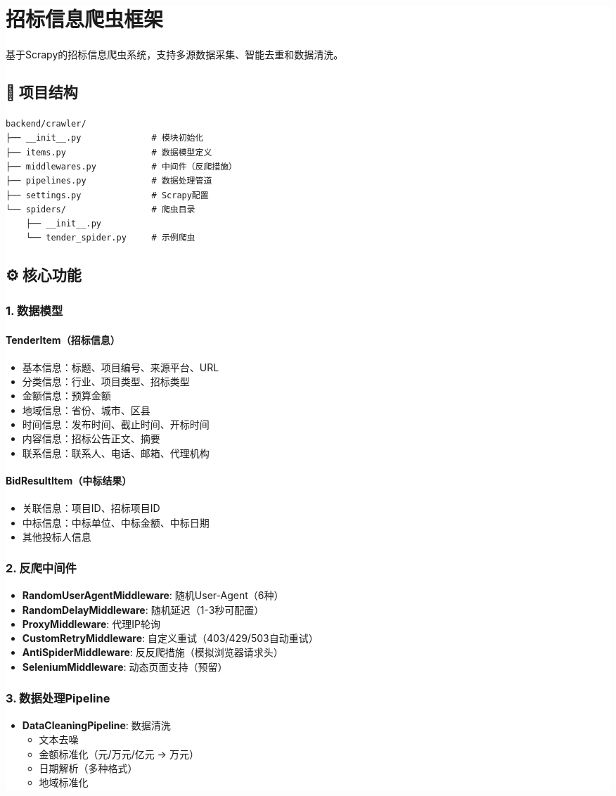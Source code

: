 # 招标信息爬虫框架

基于Scrapy的招标信息爬虫系统，支持多源数据采集、智能去重和数据清洗。

## 📁 项目结构

```
backend/crawler/
├── __init__.py              # 模块初始化
├── items.py                 # 数据模型定义
├── middlewares.py           # 中间件（反爬措施）
├── pipelines.py             # 数据处理管道
├── settings.py              # Scrapy配置
└── spiders/                 # 爬虫目录
    ├── __init__.py
    └── tender_spider.py     # 示例爬虫
```

## ⚙️ 核心功能

### 1. 数据模型

#### TenderItem（招标信息）
- 基本信息：标题、项目编号、来源平台、URL
- 分类信息：行业、项目类型、招标类型
- 金额信息：预算金额
- 地域信息：省份、城市、区县
- 时间信息：发布时间、截止时间、开标时间
- 内容信息：招标公告正文、摘要
- 联系信息：联系人、电话、邮箱、代理机构

#### BidResultItem（中标结果）
- 关联信息：项目ID、招标项目ID
- 中标信息：中标单位、中标金额、中标日期
- 其他投标人信息

### 2. 反爬中间件

- **RandomUserAgentMiddleware**: 随机User-Agent（6种）
- **RandomDelayMiddleware**: 随机延迟（1-3秒可配置）
- **ProxyMiddleware**: 代理IP轮询
- **CustomRetryMiddleware**: 自定义重试（403/429/503自动重试）
- **AntiSpiderMiddleware**: 反反爬措施（模拟浏览器请求头）
- **SeleniumMiddleware**: 动态页面支持（预留）

### 3. 数据处理Pipeline

- **DataCleaningPipeline**: 数据清洗
  - 文本去噪
  - 金额标准化（元/万元/亿元 → 万元）
  - 日期解析（多种格式）
  - 地域标准化
